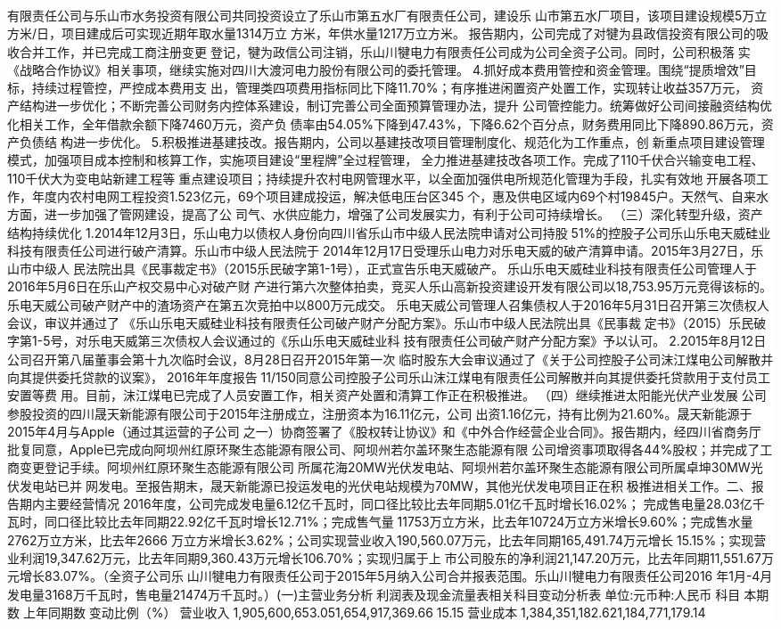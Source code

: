 有限责任公司与乐山市水务投资有限公司共同投资设立了乐山市第五水厂有限责任公司，建设乐
山市第五水厂项目，该项目建设规模5万立方米/日，项目建成后可实现近期年取水量1314万立
方米，年供水量1217万立方米。
报告期内，公司完成了对犍为县政信投资有限公司的吸收合并工作，并已完成工商注册变更
登记，犍为政信公司注销，乐山川犍电力有限责任公司成为公司全资子公司。同时，公司积极落
实《战略合作协议》相关事项，继续实施对四川大渡河电力股份有限公司的委托管理。
4.抓好成本费用管控和资金管理。围绕“提质增效”目标，持续过程管控，严控成本费用支
出，管理类四项费用指标同比下降11.70%；有序推进闲置资产处置工作，实现转让收益357万元，
资产结构进一步优化；不断完善公司财务内控体系建设，制订完善公司全面预算管理办法，提升
公司管控能力。统筹做好公司间接融资结构优化相关工作，全年借款余额下降7460万元，资产负
债率由54.05%下降到47.43%，下降6.62个百分点，财务费用同比下降890.86万元，资产负债结
构进一步优化。
5.积极推进基建技改。报告期内，公司以基建技改项目管理制度化、规范化为工作重点，创
新重点项目建设管理模式，加强项目成本控制和核算工作，实施项目建设“里程牌”全过程管理，
全力推进基建技改各项工作。完成了110千伏合兴输变电工程、110千伏大为变电站新建工程等
重点建设项目；持续提升农村电网管理水平，以全面加强供电所规范化管理为手段，扎实有效地
开展各项工作，年度内农村电网工程投资1.523亿元，69个项目建成投运，解决低电压台区345
个，惠及供电区域内69个村19845户。天然气、自来水方面，进一步加强了管网建设，提高了公
司气、水供应能力，增强了公司发展实力，有利于公司可持续增长。
（三）深化转型升级，资产结构持续优化
1.2014年12月3日，乐山电力以债权人身份向四川省乐山市中级人民法院申请对公司持股
51%的控股子公司乐山乐电天威硅业科技有限责任公司进行破产清算。乐山市中级人民法院于
2014年12月17日受理乐山电力对乐电天威的破产清算申请。2015年3月27日，乐山市中级人
民法院出具《民事裁定书》（2015乐民破字第1-1号），正式宣告乐电天威破产。
乐山乐电天威硅业科技有限责任公司管理人于2016年5月6日在乐山产权交易中心对破产财
产进行第六次整体拍卖，竞买人乐山高新投资建设开发有限公司以18,753.95万元竞得该标的。
乐电天威公司破产财产中的渣场资产在第五次竞拍中以800万元成交。
乐电天威公司管理人召集债权人于2016年5月31日召开第三次债权人会议，审议并通过了
《乐山乐电天威硅业科技有限责任公司破产财产分配方案》。乐山市中级人民法院出具《民事裁
定书》（2015）乐民破字第1-5号，对乐电天威第三次债权人会议通过的《乐山乐电天威硅业科
技有限责任公司破产财产分配方案》予以认可。
2.2015年8月12日公司召开第八届董事会第十九次临时会议，8月28日召开2015年第一次
临时股东大会审议通过了《关于公司控股子公司沫江煤电公司解散并向其提供委托贷款的议案》，
2016年年度报告
11/150同意公司控股子公司乐山沫江煤电有限责任公司解散并向其提供委托贷款用于支付员工安置等费
用。目前，沫江煤电已完成了人员安置工作，相关资产处置和清算工作正在积极推进。
（四）继续推进太阳能光伏产业发展
公司参股投资的四川晟天新能源有限公司于2015年注册成立，注册资本为16.11亿元，公司
出资1.16亿元，持有比例为21.60%。晟天新能源于2015年4月与Apple（通过其运营的子公司
之一）协商签署了《股权转让协议》和《中外合作经营企业合同》。报告期内，经四川省商务厅
批复同意，Apple已完成向阿坝州红原环聚生态能源有限公司、阿坝州若尔盖环聚生态能源有限
公司增资事项取得各44%股权；并完成了工商变更登记手续。阿坝州红原环聚生态能源有限公司
所属花海20MW光伏发电站、阿坝州若尔盖环聚生态能源有限公司所属卓坤30MW光伏发电站已并
网发电。至报告期末，晟天新能源已投运发电的光伏电站规模为70MW，其他光伏发电项目正在积
极推进相关工作。二、报告期内主要经营情况
2016年度，公司完成发电量6.12亿千瓦时，同口径比较比去年同期5.01亿千瓦时增长16.02%；
完成售电量28.03亿千瓦时，同口径比较比去年同期22.92亿千瓦时增长12.71%；完成售气量
11753万立方米，比去年10724万立方米增长9.60%；完成售水量2762万立方米，比去年2666
万立方米增长3.62%；公司实现营业收入190,560.07万元，比去年同期165,491.74万元增长
15.15%；实现营业利润19,347.62万元，比去年同期9,360.43万元增长106.70%；实现归属于上
市公司股东的净利润21,147.20万元，比去年同期11,551.67万元增长83.07%。（全资子公司乐
山川犍电力有限责任公司于2015年5月纳入公司合并报表范围。乐山川犍电力有限责任公司2016
年1月-4月发电量3168万千瓦时，售电量21474万千瓦时。）(一)主营业务分析
利润表及现金流量表相关科目变动分析表
单位:元币种:人民币
科目
本期数
上年同期数
变动比例（%）
营业收入
1,905,600,653.051,654,917,369.66
15.15
营业成本
1,384,351,182.621,184,771,179.14